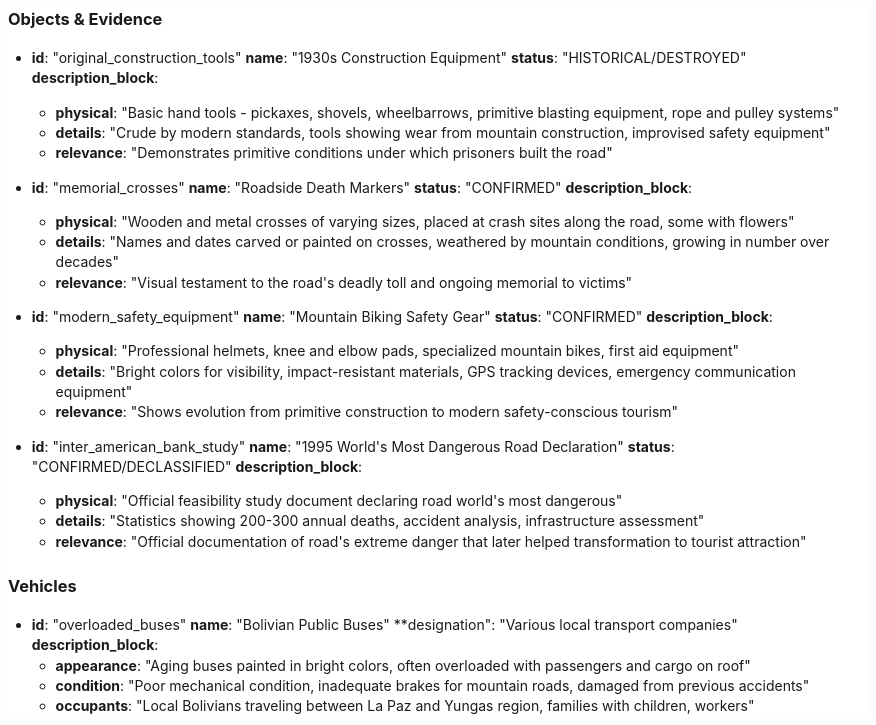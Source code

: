 ### Objects & Evidence

- **id**: "original_construction_tools"
  **name**: "1930s Construction Equipment"
  **status**: "HISTORICAL/DESTROYED"
  **description_block**:
    - **physical**: "Basic hand tools - pickaxes, shovels, wheelbarrows, primitive blasting equipment, rope and pulley systems"
    - **details**: "Crude by modern standards, tools showing wear from mountain construction, improvised safety equipment"
    - **relevance**: "Demonstrates primitive conditions under which prisoners built the road"

- **id**: "memorial_crosses"
  **name**: "Roadside Death Markers"
  **status**: "CONFIRMED"
  **description_block**:
    - **physical**: "Wooden and metal crosses of varying sizes, placed at crash sites along the road, some with flowers"
    - **details**: "Names and dates carved or painted on crosses, weathered by mountain conditions, growing in number over decades"
    - **relevance**: "Visual testament to the road's deadly toll and ongoing memorial to victims"

- **id**: "modern_safety_equipment"
  **name**: "Mountain Biking Safety Gear"
  **status**: "CONFIRMED"
  **description_block**:
    - **physical**: "Professional helmets, knee and elbow pads, specialized mountain bikes, first aid equipment"
    - **details**: "Bright colors for visibility, impact-resistant materials, GPS tracking devices, emergency communication equipment"
    - **relevance**: "Shows evolution from primitive construction to modern safety-conscious tourism"

- **id**: "inter_american_bank_study"
  **name**: "1995 World's Most Dangerous Road Declaration"
  **status**: "CONFIRMED/DECLASSIFIED"
  **description_block**:
    - **physical**: "Official feasibility study document declaring road world's most dangerous"
    - **details**: "Statistics showing 200-300 annual deaths, accident analysis, infrastructure assessment"
    - **relevance**: "Official documentation of road's extreme danger that later helped transformation to tourist attraction"

### Vehicles

- **id**: "overloaded_buses"
  **name**: "Bolivian Public Buses"
  **designation": "Various local transport companies"
  **description_block**:
    - **appearance**: "Aging buses painted in bright colors, often overloaded with passengers and cargo on roof"
    - **condition**: "Poor mechanical condition, inadequate brakes for mountain roads, damaged from previous accidents"
    - **occupants**: "Local Bolivians traveling between La Paz and Yungas region, families with children, workers"
